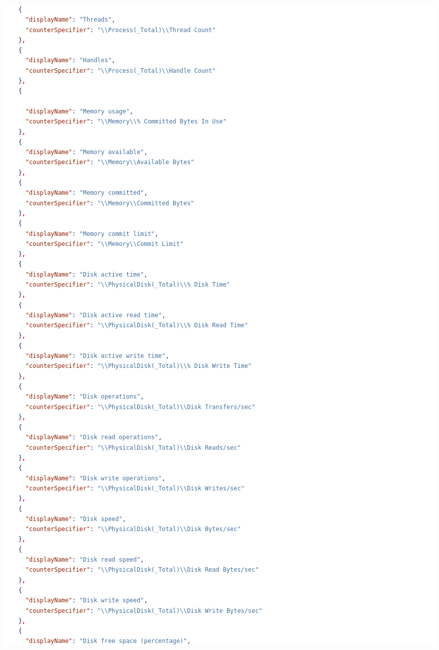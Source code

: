 ```json 
    {
      "displayName": "Threads",
      "counterSpecifier": "\\Process(_Total)\\Thread Count"
    },
    {
      "displayName": "Handles",
      "counterSpecifier": "\\Process(_Total)\\Handle Count"
    },
    {

      "displayName": "Memory usage",
      "counterSpecifier": "\\Memory\\% Committed Bytes In Use"
    },
    {
      "displayName": "Memory available",
      "counterSpecifier": "\\Memory\\Available Bytes"
    },
    {
      "displayName": "Memory committed",
      "counterSpecifier": "\\Memory\\Committed Bytes"
    },
    {
      "displayName": "Memory commit limit",
      "counterSpecifier": "\\Memory\\Commit Limit"
    },
    {
      "displayName": "Disk active time",
      "counterSpecifier": "\\PhysicalDisk(_Total)\\% Disk Time"
    },
    {
      "displayName": "Disk active read time",
      "counterSpecifier": "\\PhysicalDisk(_Total)\\% Disk Read Time"
    },
    {
      "displayName": "Disk active write time",
      "counterSpecifier": "\\PhysicalDisk(_Total)\\% Disk Write Time"
    },
    {
      "displayName": "Disk operations",
      "counterSpecifier": "\\PhysicalDisk(_Total)\\Disk Transfers/sec"
    },
    {
      "displayName": "Disk read operations",
      "counterSpecifier": "\\PhysicalDisk(_Total)\\Disk Reads/sec"
    },
    {
      "displayName": "Disk write operations",
      "counterSpecifier": "\\PhysicalDisk(_Total)\\Disk Writes/sec"
    },
    {
      "displayName": "Disk speed",
      "counterSpecifier": "\\PhysicalDisk(_Total)\\Disk Bytes/sec"
    },
    {
      "displayName": "Disk read speed",
      "counterSpecifier": "\\PhysicalDisk(_Total)\\Disk Read Bytes/sec"
    },
    {
      "displayName": "Disk write speed",
      "counterSpecifier": "\\PhysicalDisk(_Total)\\Disk Write Bytes/sec"
    },
    {
      "displayName": "Disk free space (percentage)",
```